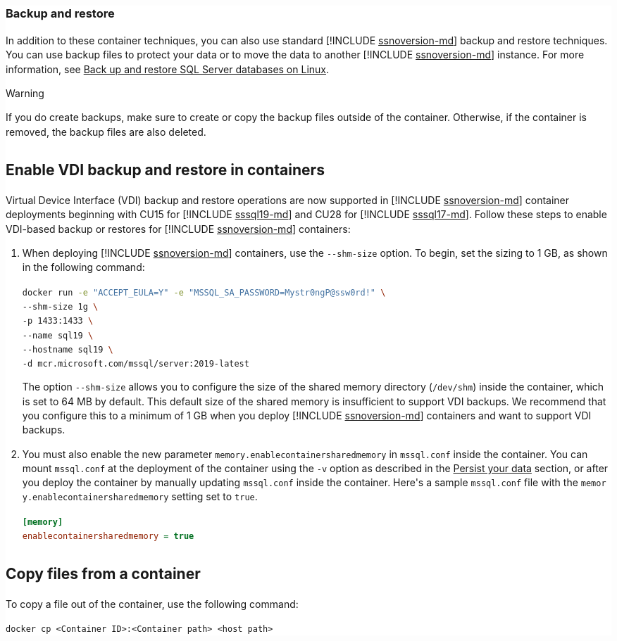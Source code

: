 ### Backup and restore

In addition to these container techniques, you can also use standard [!INCLUDE [ssnoversion-md](../includes/ssnoversion-md.md)] backup and restore techniques. You can use backup files to protect your data or to move the data to another [!INCLUDE [ssnoversion-md](../includes/ssnoversion-md.md)] instance. For more information, see [Back up and restore SQL Server databases on Linux](sql-server-linux-backup-and-restore-database.md).

> [!WARNING]  
> If you do create backups, make sure to create or copy the backup files outside of the container. Otherwise, if the container is removed, the backup files are also deleted.

## Enable VDI backup and restore in containers

Virtual Device Interface (VDI) backup and restore operations are now supported in [!INCLUDE [ssnoversion-md](../includes/ssnoversion-md.md)] container deployments beginning with CU15 for [!INCLUDE [sssql19-md](../includes/sssql19-md.md)] and CU28 for [!INCLUDE [sssql17-md](../includes/sssql17-md.md)]. Follow these steps to enable VDI-based backup or restores for [!INCLUDE [ssnoversion-md](../includes/ssnoversion-md.md)] containers:

1. When deploying [!INCLUDE [ssnoversion-md](../includes/ssnoversion-md.md)] containers, use the `--shm-size` option. To begin, set the sizing to 1 GB, as shown in the following command:

   ```bash
   docker run -e "ACCEPT_EULA=Y" -e "MSSQL_SA_PASSWORD=Mystr0ngP@ssw0rd!" \
   --shm-size 1g \
   -p 1433:1433 \
   --name sql19 \
   --hostname sql19 \
   -d mcr.microsoft.com/mssql/server:2019-latest
   ```

   The option `--shm-size` allows you to configure the size of the shared memory directory (`/dev/shm`) inside the container, which is set to 64 MB by default. This default size of the shared memory is insufficient to support VDI backups. We recommend that you configure this to a minimum of 1 GB when you deploy [!INCLUDE [ssnoversion-md](../includes/ssnoversion-md.md)] containers and want to support VDI backups.

1. You must also enable the new parameter `memory.enablecontainersharedmemory` in `mssql.conf` inside the container. You can mount `mssql.conf` at the deployment of the container using the `-v` option as described in the [Persist your data](#persist) section, or after you deploy the container by manually updating `mssql.conf` inside the container. Here's a sample `mssql.conf` file with the `memory.enablecontainersharedmemory` setting set to `true`.

   ```ini
   [memory]
   enablecontainersharedmemory = true
   ```

## Copy files from a container

To copy a file out of the container, use the following command:

```command
docker cp <Container ID>:<Container path> <host path>
```
